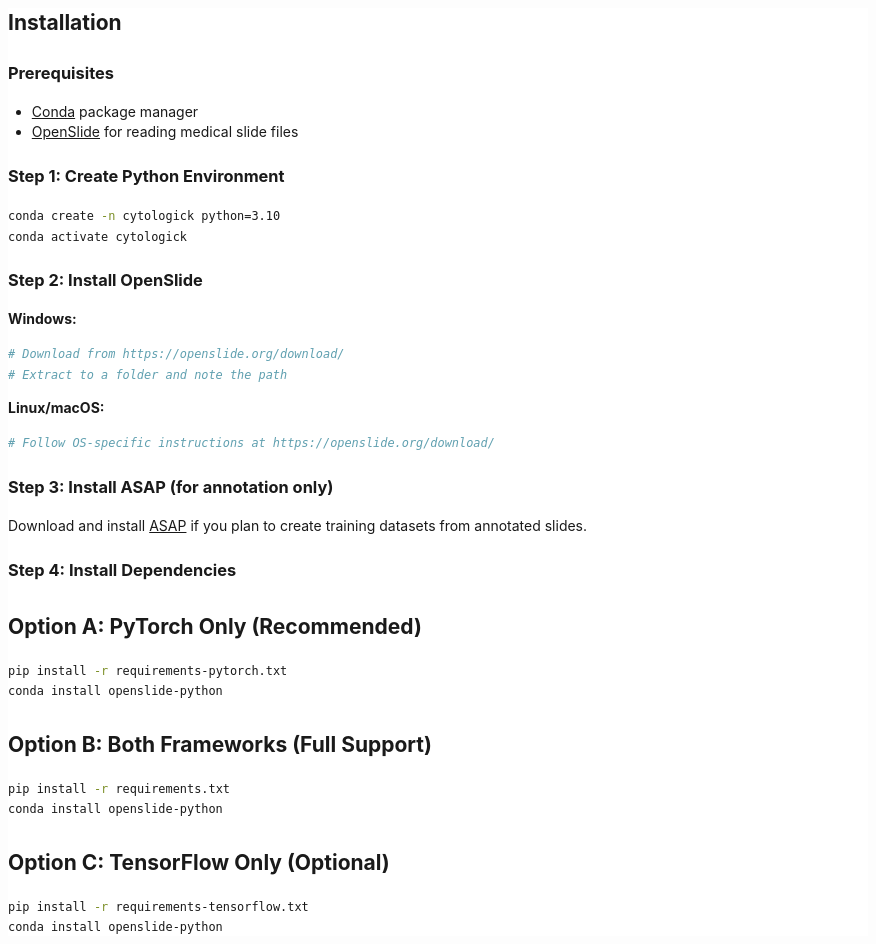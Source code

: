 ## Installation

### Prerequisites

- [Conda](https://docs.conda.io/en/latest/miniconda.html) package manager
- [OpenSlide](https://openslide.org) for reading medical slide files

### Step 1: Create Python Environment

```bash
conda create -n cytologick python=3.10
conda activate cytologick
```

### Step 2: Install OpenSlide

**Windows:**

```bash
# Download from https://openslide.org/download/
# Extract to a folder and note the path
```

**Linux/macOS:**

```bash
# Follow OS-specific instructions at https://openslide.org/download/
```

### Step 3: Install ASAP (for annotation only)

Download and install [ASAP](https://computationalpathologygroup.github.io/ASAP/) if you plan to create training datasets from annotated slides.

### Step 4: Install Dependencies

## Option A: PyTorch Only (Recommended)

```bash
pip install -r requirements-pytorch.txt
conda install openslide-python
```

## Option B: Both Frameworks (Full Support)

```bash
pip install -r requirements.txt
conda install openslide-python
```

## Option C: TensorFlow Only (Optional)

```bash
pip install -r requirements-tensorflow.txt
conda install openslide-python
```
